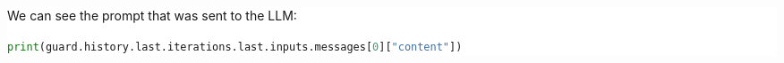 We can see the prompt that was sent to the LLM:


```python
print(guard.history.last.iterations.last.inputs.messages[0]["content"])
```
    